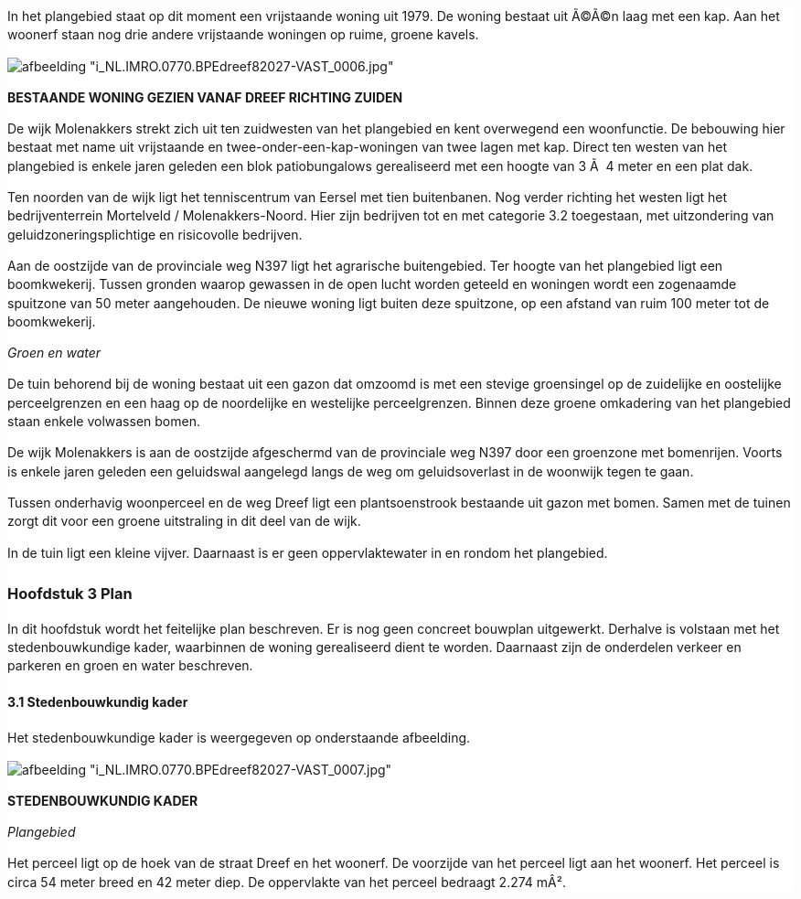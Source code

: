 In het plangebied staat op dit moment een vrijstaande woning uit 1979\. De woning bestaat uit Ã©Ã©n laag met een kap. Aan het woonerf staan nog drie andere vrijstaande woningen op ruime, groene kavels.

![afbeelding "i_NL.IMRO.0770.BPEdreef82027-VAST_0006.jpg"](i_NL.IMRO.0770.BPEdreef82027-VAST_0006.jpg)

**BESTAANDE WONING GEZIEN VANAF DREEF RICHTING ZUIDEN**

De wijk Molenakkers strekt zich uit ten zuidwesten van het plangebied en kent overwegend een woonfunctie. De bebouwing hier bestaat met name uit vrijstaande en twee\-onder\-een\-kap\-woningen van twee lagen met kap. Direct ten westen van het plangebied is enkele jaren geleden een blok patiobungalows gerealiseerd met een hoogte van 3 Ã  4 meter en een plat dak.

Ten noorden van de wijk ligt het tenniscentrum van Eersel met tien buitenbanen. Nog verder richting het westen ligt het bedrijventerrein Mortelveld / Molenakkers\-Noord. Hier zijn bedrijven tot en met categorie 3\.2 toegestaan, met uitzondering van geluidzoneringsplichtige en risicovolle bedrijven.

Aan de oostzijde van de provinciale weg N397 ligt het agrarische buitengebied. Ter hoogte van het plangebied ligt een boomkwekerij. Tussen gronden waarop gewassen in de open lucht worden geteeld en woningen wordt een zogenaamde spuitzone van 50 meter aangehouden. De nieuwe woning ligt buiten deze spuitzone, op een afstand van ruim 100 meter tot de boomkwekerij.

*Groen en water*

De tuin behorend bij de woning bestaat uit een gazon dat omzoomd is met een stevige groensingel op de zuidelijke en oostelijke perceelgrenzen en een haag op de noordelijke en westelijke perceelgrenzen. Binnen deze groene omkadering van het plangebied staan enkele volwassen bomen.

De wijk Molenakkers is aan de oostzijde afgeschermd van de provinciale weg N397 door een groenzone met bomenrijen. Voorts is enkele jaren geleden een geluidswal aangelegd langs de weg om geluidsoverlast in de woonwijk tegen te gaan.

Tussen onderhavig woonperceel en de weg Dreef ligt een plantsoenstrook bestaande uit gazon met bomen. Samen met de tuinen zorgt dit voor een groene uitstraling in dit deel van de wijk.

In de tuin ligt een kleine vijver. Daarnaast is er geen oppervlaktewater in en rondom het plangebied.

### Hoofdstuk 3 Plan

In dit hoofdstuk wordt het feitelijke plan beschreven. Er is nog geen concreet bouwplan uitgewerkt. Derhalve is volstaan met het stedenbouwkundige kader, waarbinnen de woning gerealiseerd dient te worden. Daarnaast zijn de onderdelen verkeer en parkeren en groen en water beschreven.

#### 3\.1 Stedenbouwkundig kader

Het stedenbouwkundige kader is weergegeven op onderstaande afbeelding.

![afbeelding "i_NL.IMRO.0770.BPEdreef82027-VAST_0007.jpg"](i_NL.IMRO.0770.BPEdreef82027-VAST_0007.jpg)

**STEDENBOUWKUNDIG KADER**

*Plangebied*

Het perceel ligt op de hoek van de straat Dreef en het woonerf. De voorzijde van het perceel ligt aan het woonerf. Het perceel is circa 54 meter breed en 42 meter diep. De oppervlakte van het perceel bedraagt 2\.274 mÂ².
